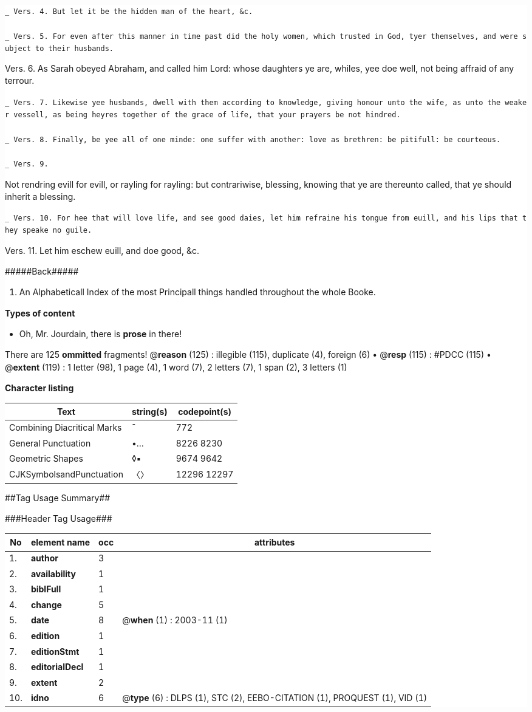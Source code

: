     _ Vers. 4. But let it be the hidden man of the heart, &c.

    _ Vers. 5. For even after this manner in time past did the holy women, which trusted in God, tyer themselves, and were subject to their husbands.
Vers. 6. As Sarah obeyed Abraham, and called him Lord: whose daughters ye are, whiles, yee doe well, not being affraid of any terrour.

    _ Vers. 7. Likewise yee husbands, dwell with them according to knowledge, giving honour unto the wife, as unto the weaker vessell, as being heyres together of the grace of life, that your prayers be not hindred.

    _ Vers. 8. Finally, be yee all of one minde: one suffer with another: love as brethren: be pitifull: be courteous.

    _ Vers. 9.
Not rendring evill for evill, or rayling for rayling: but contrariwise, blessing, knowing that ye are thereunto called, that ye should inherit a blessing.

    _ Vers. 10. For hee that will love life, and see good daies, let him refraine his tongue from euill, and his lips that they speake no guile.
Vers. 11. Let him eschew euill, and doe good, &c.

#####Back#####

1. An Alphabeticall Index of the most Principall things handled throughout the whole Booke.

**Types of content**

  * Oh, Mr. Jourdain, there is **prose** in there!

There are 125 **ommitted** fragments! 
 @__reason__ (125) : illegible (115), duplicate (4), foreign (6)  •  @__resp__ (115) : #PDCC (115)  •  @__extent__ (119) : 1 letter (98), 1 page (4), 1 word (7), 2 letters (7), 1 span (2), 3 letters (1)

**Character listing**


|Text|string(s)|codepoint(s)|
|---|---|---|
|Combining             Diacritical Marks|̄|772|
|General Punctuation|•…|8226 8230|
|Geometric Shapes|◊▪|9674 9642|
|CJKSymbolsandPunctuation|〈〉|12296 12297|

##Tag Usage Summary##

###Header Tag Usage###

|No|element name|occ|attributes|
|---|---|---|---|
|1.|__author__|3||
|2.|__availability__|1||
|3.|__biblFull__|1||
|4.|__change__|5||
|5.|__date__|8| @__when__ (1) : 2003-11 (1)|
|6.|__edition__|1||
|7.|__editionStmt__|1||
|8.|__editorialDecl__|1||
|9.|__extent__|2||
|10.|__idno__|6| @__type__ (6) : DLPS (1), STC (2), EEBO-CITATION (1), PROQUEST (1), VID (1)|
